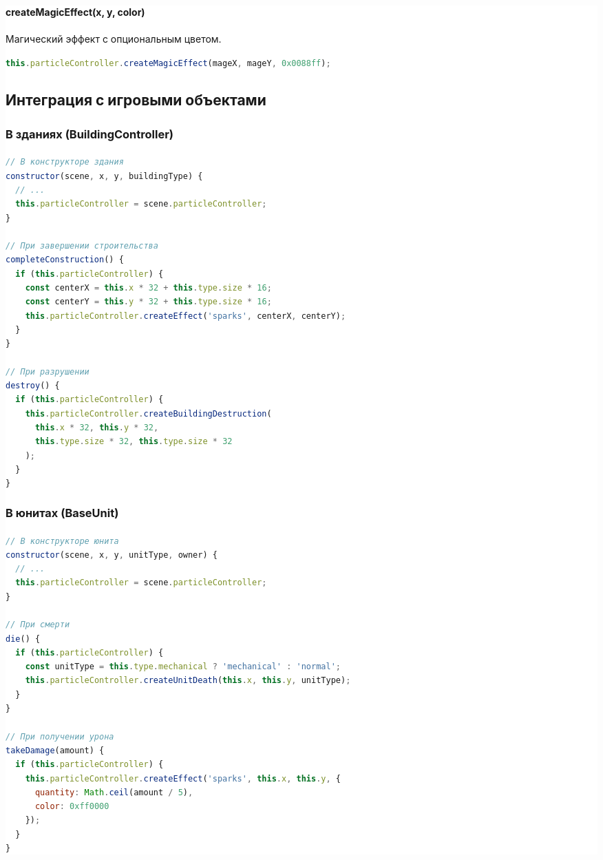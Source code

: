 #### createMagicEffect(x, y, color)
Магический эффект с опциональным цветом.

```javascript
this.particleController.createMagicEffect(mageX, mageY, 0x0088ff);
```

## Интеграция с игровыми объектами

### В зданиях (BuildingController)

```javascript
// В конструкторе здания
constructor(scene, x, y, buildingType) {
  // ...
  this.particleController = scene.particleController;
}

// При завершении строительства
completeConstruction() {
  if (this.particleController) {
    const centerX = this.x * 32 + this.type.size * 16;
    const centerY = this.y * 32 + this.type.size * 16;
    this.particleController.createEffect('sparks', centerX, centerY);
  }
}

// При разрушении
destroy() {
  if (this.particleController) {
    this.particleController.createBuildingDestruction(
      this.x * 32, this.y * 32, 
      this.type.size * 32, this.type.size * 32
    );
  }
}
```

### В юнитах (BaseUnit)

```javascript
// В конструкторе юнита
constructor(scene, x, y, unitType, owner) {
  // ...
  this.particleController = scene.particleController;
}

// При смерти
die() {
  if (this.particleController) {
    const unitType = this.type.mechanical ? 'mechanical' : 'normal';
    this.particleController.createUnitDeath(this.x, this.y, unitType);
  }
}

// При получении урона
takeDamage(amount) {
  if (this.particleController) {
    this.particleController.createEffect('sparks', this.x, this.y, {
      quantity: Math.ceil(amount / 5),
      color: 0xff0000
    });
  }
}
```